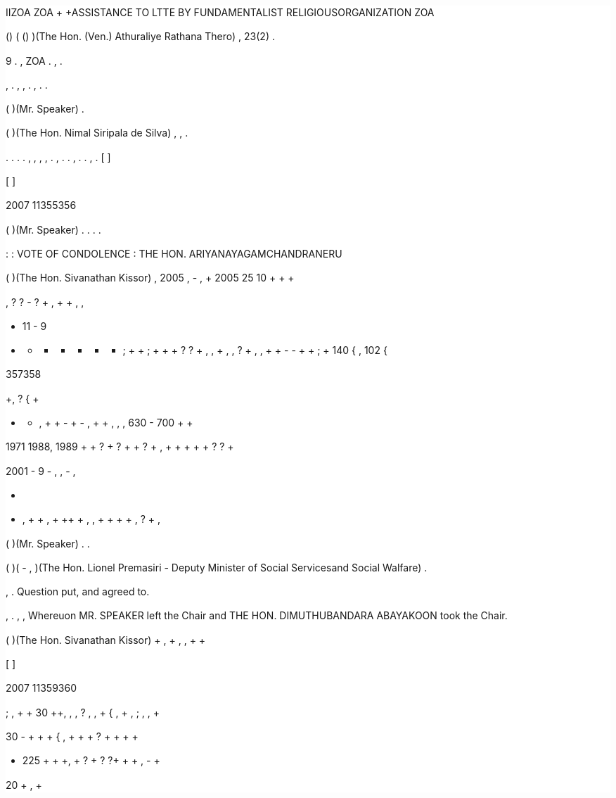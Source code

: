 IIZOA ZOA + +ASSISTANCE TO LTTE BY FUNDAMENTALIST RELIGIOUSORGANIZATION ZOA

() ( () )(The Hon. (Ven.) Athuraliye Rathana Thero) , 23(2) .

9 . , ZOA . , .

, . , , . , . .

( )(Mr. Speaker) .

( )(The Hon. Nimal Siripala de Silva) , , .

. . . . , , , , . , . . , . . , . [ ]

[ ]

2007 11355356

( )(Mr. Speaker) . . . .

: : VOTE OF CONDOLENCE : THE HON. ARIYANAYAGAMCHANDRANERU

( )(The Hon. Sivanathan Kissor) , 2005 , - , + 2005 25 10 + + +

, ? ? - ? + , + + , ,

+ 11 - 9

+ + + + + + + ; + + ; + + + ? ? + , , + , , ? + , , + + - - + + ; + 140 { , 102 {

357358

+, ? { +

+ + , + + - + - , + + , , , 630 - 700 + +

1971 1988, 1989 + + ? + ? + + ? + , + + + + + ? ? +

2001 - 9 - , , - ,

+

+ , + + , + ++ + , , + + + + , ? + ,

( )(Mr. Speaker) . .

( )( - , )(The Hon. Lionel Premasiri - Deputy Minister of Social Servicesand Social Walfare) .

, . Question put, and agreed to.

, . , , Whereuon MR. SPEAKER left the Chair and THE HON. DIMUTHUBANDARA ABAYAKOON took the Chair.

( )(The Hon. Sivanathan Kissor) + , + , , + +

[ ]

2007 11359360

; , + + 30 ++, , , ? , , + { , + , ; , , +

30 - + + + { , + + + ? + + + +

+ 225 + + +, + ? + ? ?+ + + , - +

20 + , +
